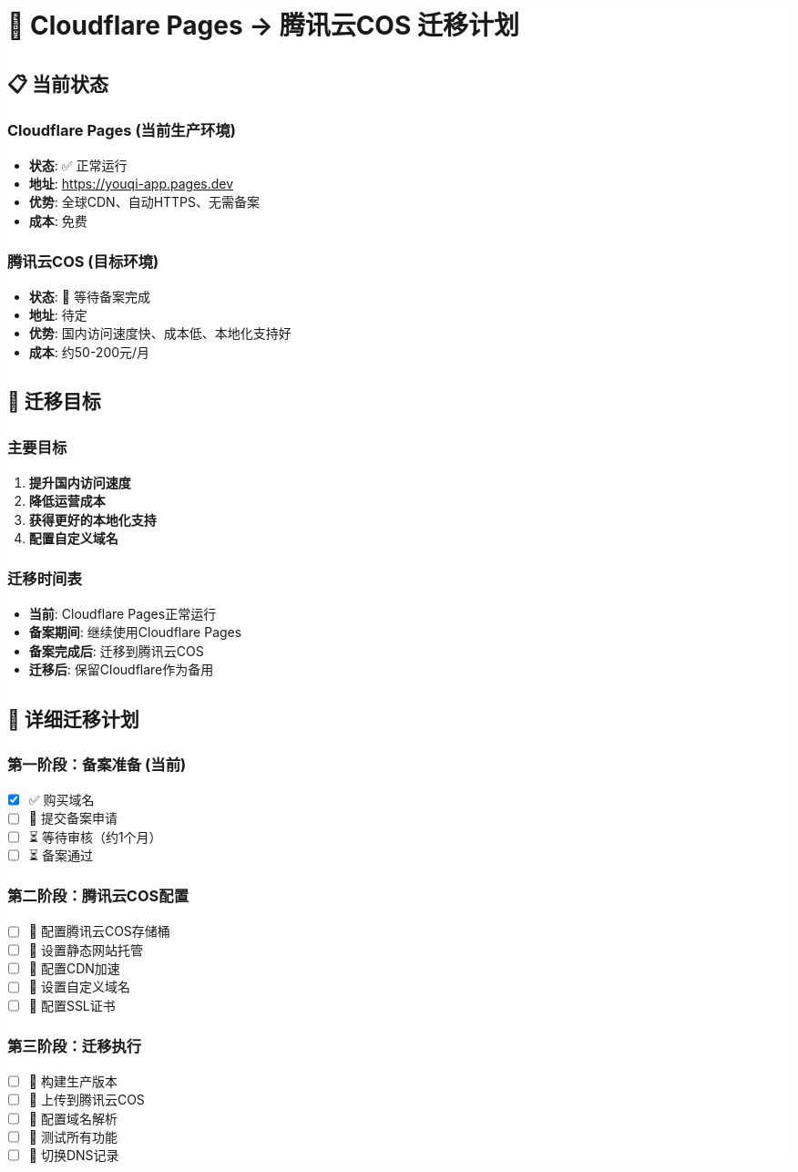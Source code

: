 # 🔄 Cloudflare Pages → 腾讯云COS 迁移计划

## 📋 当前状态

### Cloudflare Pages (当前生产环境)
- **状态**: ✅ 正常运行
- **地址**: https://youqi-app.pages.dev
- **优势**: 全球CDN、自动HTTPS、无需备案
- **成本**: 免费

### 腾讯云COS (目标环境)
- **状态**: 🔄 等待备案完成
- **地址**: 待定
- **优势**: 国内访问速度快、成本低、本地化支持好
- **成本**: 约50-200元/月

## 🎯 迁移目标

### 主要目标
1. **提升国内访问速度**
2. **降低运营成本**
3. **获得更好的本地化支持**
4. **配置自定义域名**

### 迁移时间表
- **当前**: Cloudflare Pages正常运行
- **备案期间**: 继续使用Cloudflare Pages
- **备案完成后**: 迁移到腾讯云COS
- **迁移后**: 保留Cloudflare作为备用

## 📅 详细迁移计划

### 第一阶段：备案准备 (当前)
- [x] ✅ 购买域名
- [ ] 🔄 提交备案申请
- [ ] ⏳ 等待审核（约1个月）
- [ ] ⏳ 备案通过

### 第二阶段：腾讯云COS配置
- [ ] 🔄 配置腾讯云COS存储桶
- [ ] 🔄 设置静态网站托管
- [ ] 🔄 配置CDN加速
- [ ] 🔄 设置自定义域名
- [ ] 🔄 配置SSL证书

### 第三阶段：迁移执行
- [ ] 🔄 构建生产版本
- [ ] 🔄 上传到腾讯云COS
- [ ] 🔄 配置域名解析
- [ ] 🔄 测试所有功能
- [ ] 🔄 切换DNS记录
